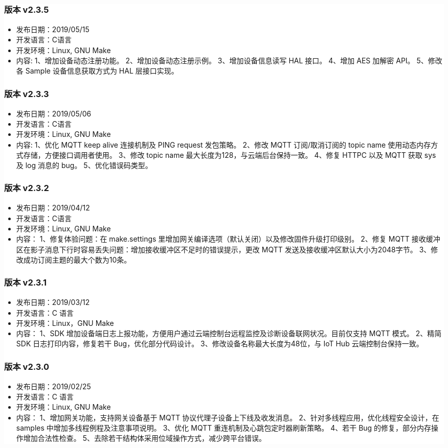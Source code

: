 ### 版本 v2.3.5

- 发布日期：2019/05/15
- 开发语言：C语言
- 开发环境：Linux, GNU Make
- 内容:
  1、增加设备动态注册功能。
  2、增加设备动态注册示例。
  3、增加设备信息读写 HAL 接口。
  4、增加 AES 加解密 API。
  5、修改各 Sample 设备信息获取方式为 HAL 层接口实现。

### 版本 v2.3.3

- 发布日期：2019/05/06
- 开发语言：C语言
- 开发环境：Linux, GNU Make
- 内容:
  1、优化 MQTT keep alive 连接机制及 PING request 发包策略。
  2、修改 MQTT 订阅/取消订阅的 topic name 使用动态内存方式存储，方便接口调用者使用。
  3、修改 topic name 最大长度为128，与云端后台保持一致。
  4、修复 HTTPC 以及 MQTT 获取 sys 及 log 消息的 bug。
  5、优化错误码类型。

### 版本 v2.3.2

- 发布日期：2019/04/12
- 开发语言：C语言
- 开发环境：Linux, GNU Make
- 内容：
  1、修复体验问题：在 make.settings 里增加网关编译选项（默认关闭）以及修改固件升级打印级别。
  2、修复 MQTT 接收缓冲区在影子消息下行时容易丢失问题：增加接收缓冲区不足时的错误提示，更改 MQTT 发送及接收缓冲区默认大小为2048字节。
  3、修改成功订阅主题的最大个数为10条。

### 版本 v2.3.1

- 发布日期：2019/03/12
- 开发语言：C 语言
- 开发环境：Linux，GNU Make
- 内容：
1、SDK 增加设备端日志上报功能，方便用户通过云端控制台远程监控及诊断设备联网状况。目前仅支持 MQTT 模式。
2、精简 SDK 日志打印内容，修复若干 Bug，优化部分代码设计。
3、修改设备名称最大长度为48位，与 IoT Hub 云端控制台保持一致。





### 版本 v2.3.0

- 发布日期：2019/02/25
- 开发语言：C 语言
- 开发环境：Linux, GNU Make
- 内容：
 1、增加网关功能，支持网关设备基于 MQTT 协议代理子设备上下线及收发消息。
 2、针对多线程应用，优化线程安全设计，在 samples 中增加多线程例程及注意事项说明。
 3、优化 MQTT 重连机制及心跳包定时器刷新策略。
 4、若干 Bug 的修复，部分内存操作增加合法性检查。
 5、去除若干结构体采用位域操作方式，减少跨平台错误。
